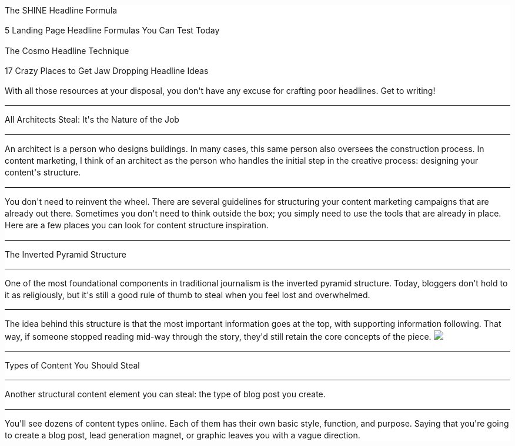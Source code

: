 The SHINE Headline Formula

5 Landing Page Headline Formulas You Can Test Today

The Cosmo Headline Technique

17 Crazy Places to Get Jaw Dropping Headline Ideas

With all those resources at your disposal, you don't have any excuse for crafting poor headlines. Get to writing!

****

All Architects Steal: It's the Nature of the Job

****

An architect is a person who designs buildings. In many cases, this same person also oversees the construction process. In content marketing, I think of an architect as the person who handles the initial step in the creative process: designing your content's structure.

****

You don't need to reinvent the wheel. There are several guidelines for structuring your content marketing campaigns that are already out there. Sometimes you don't need to think outside the box; you simply need to use the tools that are already in place. Here are a few places you can look for content structure inspiration.

****

The Inverted Pyramid Structure

****

One of the most foundational components in traditional journalism is the inverted pyramid structure. Today, bloggers don't hold to it as religiously, but it's still a good rule of thumb to steal when you feel lost and overwhelmed.

****

The idea behind this structure is that the most important information goes at the top, with supporting information following. That way, if someone stopped reading mid-way through the story, they'd still retain the core concepts of the piece.
![](https://the-grid-user-content.s3-us-west-2.amazonaws.com/5f54a746-b054-4778-a2c9-7e9028bf9082.jpg)

****

Types of Content You Should Steal

****

Another structural content element you can steal: the type of blog post you create.

****

You'll see dozens of content types online. Each of them has their own basic style, function, and purpose. Saying that you're going to create a blog post, lead generation magnet, or graphic leaves you with a vague direction.

